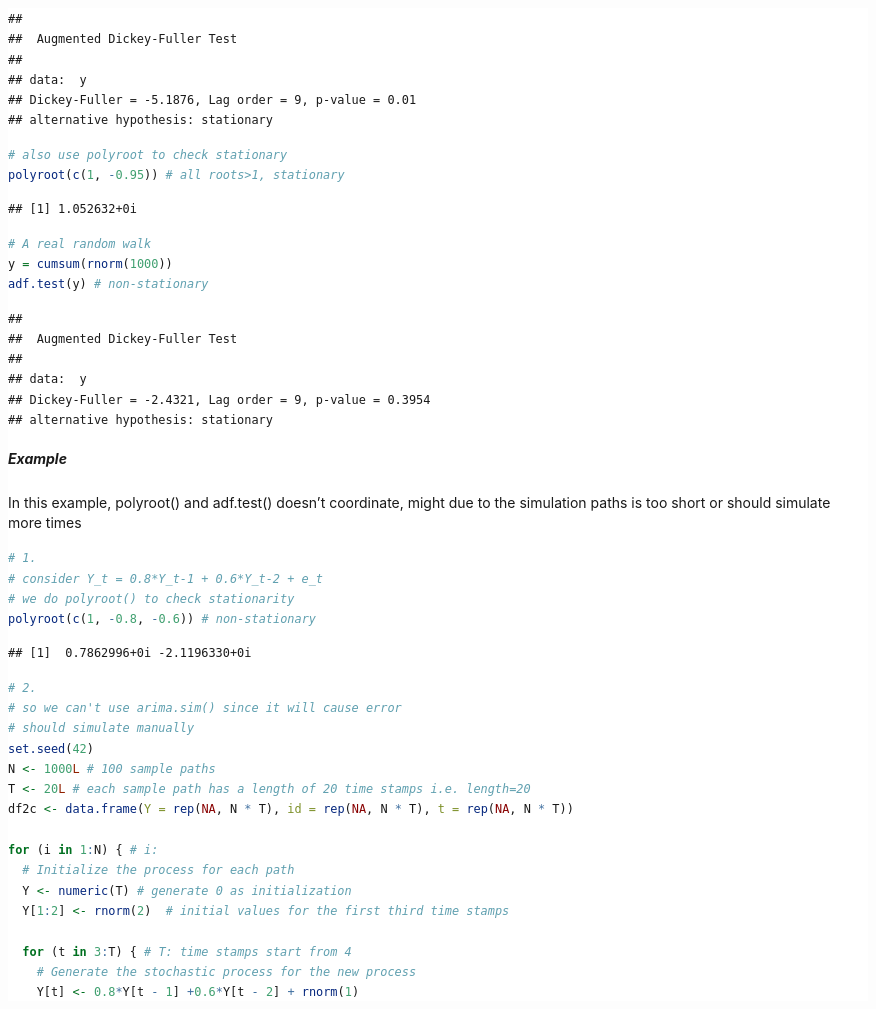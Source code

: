    ## 
    ##  Augmented Dickey-Fuller Test
    ## 
    ## data:  y
    ## Dickey-Fuller = -5.1876, Lag order = 9, p-value = 0.01
    ## alternative hypothesis: stationary

``` r
# also use polyroot to check stationary 
polyroot(c(1, -0.95)) # all roots>1, stationary 
```

    ## [1] 1.052632+0i

``` r
# A real random walk
y = cumsum(rnorm(1000))
adf.test(y) # non-stationary 
```

    ## 
    ##  Augmented Dickey-Fuller Test
    ## 
    ## data:  y
    ## Dickey-Fuller = -2.4321, Lag order = 9, p-value = 0.3954
    ## alternative hypothesis: stationary

##### Example

In this example, polyroot() and adf.test() doesn’t coordinate, might due
to the simulation paths is too short or should simulate more times

``` r
# 1. 
# consider Y_t = 0.8*Y_t-1 + 0.6*Y_t-2 + e_t 
# we do polyroot() to check stationarity 
polyroot(c(1, -0.8, -0.6)) # non-stationary 
```

    ## [1]  0.7862996+0i -2.1196330+0i

``` r
# 2. 
# so we can't use arima.sim() since it will cause error 
# should simulate manually 
set.seed(42)
N <- 1000L # 100 sample paths
T <- 20L # each sample path has a length of 20 time stamps i.e. length=20 
df2c <- data.frame(Y = rep(NA, N * T), id = rep(NA, N * T), t = rep(NA, N * T))

for (i in 1:N) { # i: 
  # Initialize the process for each path 
  Y <- numeric(T) # generate 0 as initialization 
  Y[1:2] <- rnorm(2)  # initial values for the first third time stamps 

  for (t in 3:T) { # T: time stamps start from 4 
    # Generate the stochastic process for the new process
    Y[t] <- 0.8*Y[t - 1] +0.6*Y[t - 2] + rnorm(1) 
```